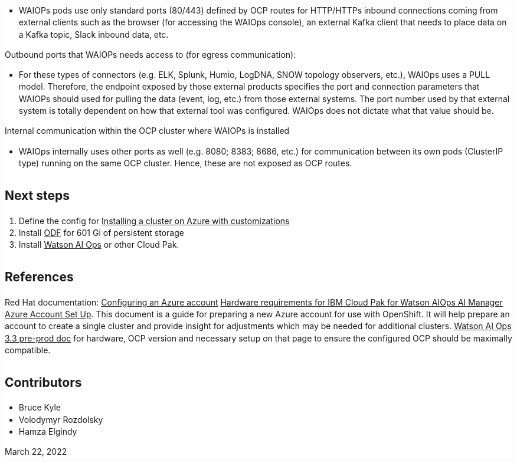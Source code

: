 - WAIOPs pods use only standard ports (80/443) defined by OCP routes for HTTP/HTTPs inbound connections coming from external clients such as the browser (for accessing the WAIOps console), an external Kafka client that needs to place data on a Kafka topic, Slack inbound data, etc.

Outbound ports that WAIOPs needs access to (for egress communication):

- For these types of connectors (e.g. ELK, Splunk, Humio, LogDNA, SNOW topology observers, etc.), WAIOps uses a PULL model. Therefore, the endpoint exposed by those external products specifies the port and connection parameters that WAIOPs should used for pulling the data (event, log, etc.) from those external systems. The port number used by that external system is totally dependent on how that external tool was configured. WAIOps does not dictate what that value should be.

Internal communication within the OCP cluster where WAIOPs is installed

- WAIOps internally uses other ports as well (e.g. 8080; 8383; 8686, etc.) for communication between its own pods (ClusterIP type) running on the same OCP cluster. Hence, these are not exposed as OCP routes.

## Next steps

1. Define the config for [Installing a cluster on Azure with customizations](https://docs.openshift.com/container-platform/4.8/installing/installing_azure/installing-azure-customizations.html#installing-azure-customizations)
2. Install [ODF](https://access.redhat.com/documentation/en-us/red_hat_openshift_data_foundation/4.9/html/deploying_openshift_data_foundation_using_microsoft_azure_and_azure_red_hat_openshift/index) for 601 Gi of persistent storage
3. Install [Watson AI Ops](https://ibmdocs-test.mybluemix.net/docs/en/cloud-paks/cloud-pak-watson-aiops/3.3.0?topic=manager-starter-installation-cli) or other Cloud Pak.

## References

Red Hat documentation: [Configuring an Azure account](https://docs.openshift.com/container-platform/4.8/installing/installing_azure/installing-azure-account.html)
[Hardware requirements for IBM Cloud Pak for Watson AIOps AI Manager](https://www.ibm.com/docs/en/cloud-paks/cloud-pak-watson-aiops/3.2.1?topic=requirements-ai-manager)
[Azure Account Set Up](https://github.com/openshift/installer/blob/master/docs/user/azure/README.md). This document is a guide for preparing a new Azure account for use with OpenShift. It will help prepare an account to create a single cluster and provide insight for adjustments which may be needed for additional clusters.
[Watson AI Ops 3.3 pre-prod doc](https://ibmdocs-test.mybluemix.net/docs/en/cloud-paks/cloud-pak-watson-aiops/3.3.0?topic=manager-starter-installation-cli) for hardware, OCP version and necessary setup on that page to ensure the configured OCP should be maximally compatible. 

## Contributors

- Bruce Kyle
- Volodymyr Rozdolsky
- Hamza Elgindy

March 22, 2022

